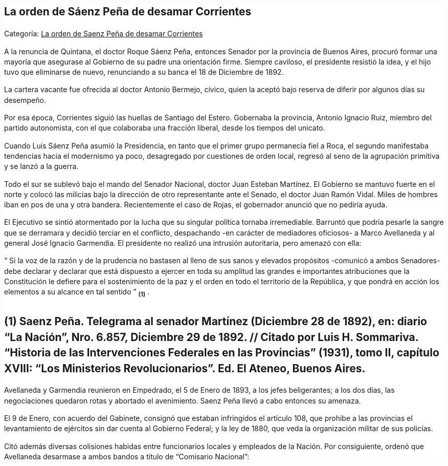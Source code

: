 ## La orden de Sáenz Peña de desamar Corrientes

Categoría: [La orden de Saenz Peña de desamar Corrientes](http://descubrircorrientes.com.ar/2012/index.php/4609-corrientes-en-la-familia-argentina-1870-a-la-actualidad/gobiernos-autonomistas-de-gallino-a-ruiz-1880-1897/crisis-de-liderazgo-en-corrientes/la-orden-de-saenz-pena-de-desarmar-corrientes)

A la renuncia de Quintana, el doctor Roque Sáenz Peña, entonces Senador por la provincia de Buenos Aires, procuró formar una mayoría que asegurase al Gobierno de su padre una orientación firme. Siempre caviloso, el presidente resistió la idea, y el hijo tuvo que eliminarse de nuevo, renunciando a su banca el 18 de Diciembre de 1892.

La cartera vacante fue ofrecida al doctor Antonio Bermejo, cívico, quien la aceptó bajo reserva de diferir por algunos días su desempeño.

Por esa época, Corrientes siguió las huellas de Santiago del Estero. Gobernaba la provincia, Antonio Ignacio Ruiz, miembro del partido autonomista, con el que colaboraba una fracción liberal, desde los tiempos del unicato.

Cuando Luis Sáenz Peña asumió la Presidencia, en tanto que el primer grupo permanecía fiel a Roca, el segundo manifestaba tendencias hacia el modernismo ya poco, desagregado por cuestiones de orden local, regresó al seno de la agrupación primitiva y se lanzó a la guerra.

Todo el sur se sublevó bajo el mando del Senador Nacional, doctor Juan Esteban Martínez. El Gobierno se mantuvo fuerte en el norte y colocó las milicias bajo la dirección de otro representante ante el Senado, el doctor Juan Ramón Vidal. Miles de hombres iban en pos de una y otra bandera. Recientemente el caso de Rojas, el gobernador anunció que no pediría ayuda.

El Ejecutivo se sintió atormentado por la lucha que su singular política tornaba irremediable. Barruntó que podría pesarle la sangre que se derramara y decidió terciar en el conflicto, despachando -en carácter de mediadores oficiosos- a Marco Avellaneda y al general José Ignacio Garmendia. El presidente no realizó una intrusión autoritaria, pero amenazó con ella:

“ Si la voz de la razón y de la prudencia no bastasen al lleno de sus sanos y elevados propósitos -comunicó a ambos Senadores- debe declarar y declarar que está dispuesto a ejercer en toda su amplitud las grandes e importantes atribuciones que la Constitución le defiere para el sostenimiento de la paz y el orden en todo el territorio de la República, y que pondrá en acción los elementos a su alcance en tal sentido ” <sub><strong><span><span>(1)</span></span></strong></sub> .

## **(1) Saenz Peña. Telegrama al senador Martínez (Diciembre 28 de 1892), en: diario “La Nación”, Nro. 6.857, Diciembre 29 de 1892. // Citado por Luis H. Sommariva. “Historia de las Intervenciones Federales en las Provincias” (1931), tomo II, capítulo XVIII: “Los Ministerios Revolucionarios”. Ed. El Ateneo, Buenos Aires.**

Avellaneda y Garmendia reunieron en Empedrado, el 5 de Enero de 1893, a los jefes beligerantes; a los dos días, las negociaciones quedaron rotas y abortado el avenimiento. Saenz Peña llevó a cabo entonces su amenaza.

El 9 de Enero, con acuerdo del Gabinete, consignó que estaban infringidos el artículo 108, que prohibe a las provincias el levantamiento de ejércitos sin dar cuenta al Gobierno Federal; y la ley de 1880, que veda la organización militar de sus policías.

Citó además diversas colisiones habidas entre funcionarios locales y empleados de la Nación. Por consiguiente, ordenó que Avellaneda desarmase a ambos bandos a título de “Comisario Nacional”:
